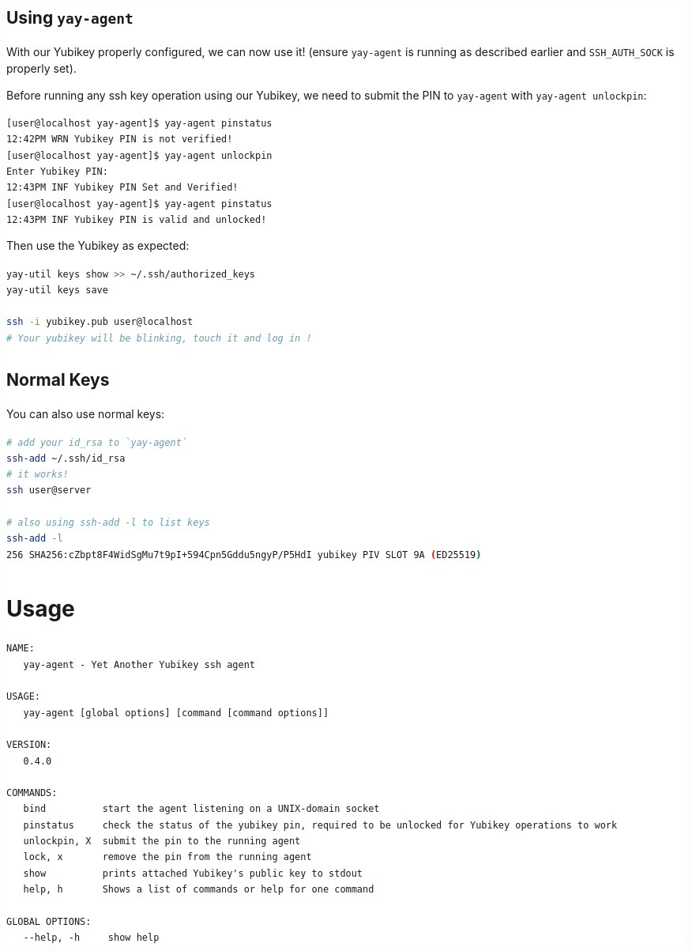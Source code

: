 ## Using `yay-agent`
With our Yubikey properly configured, we can now use it! (ensure `yay-agent` is running as described earlier and `SSH_AUTH_SOCK` is properly set).

Before running any ssh key operation using our Yubikey, we need to submit the PIN to `yay-agent` with `yay-agent unlockpin`:
```bash
[user@localhost yay-agent]$ yay-agent pinstatus
12:42PM WRN Yubikey PIN is not verified!
[user@localhost yay-agent]$ yay-agent unlockpin
Enter Yubikey PIN:
12:43PM INF Yubikey PIN Set and Verified!
[user@localhost yay-agent]$ yay-agent pinstatus
12:43PM INF Yubikey PIN is valid and unlocked!
```

Then use the Yubikey as expected:
```bash
yay-util keys show >> ~/.ssh/authorized_keys
yay-util keys save

ssh -i yubikey.pub user@localhost
# Your yubikey will be blinking, touch it and log in !
```

## Normal Keys
You can also use normal keys:
```bash
# add your id_rsa to `yay-agent`
ssh-add ~/.ssh/id_rsa
# it works!
ssh user@server

# also using ssh-add -l to list keys
ssh-add -l
256 SHA256:cZbpt8F4WidSgMu7t9pI+594Cpn5Gddu5ngyP/P5HdI yubikey PIV SLOT 9A (ED25519)

```



# Usage

```
NAME:
   yay-agent - Yet Another Yubikey ssh agent

USAGE:
   yay-agent [global options] [command [command options]]

VERSION:
   0.4.0

COMMANDS:
   bind          start the agent listening on a UNIX-domain socket
   pinstatus     check the status of the yubikey pin, required to be unlocked for Yubikey operations to work
   unlockpin, X  submit the pin to the running agent
   lock, x       remove the pin from the running agent
   show          prints attached Yubikey's public key to stdout
   help, h       Shows a list of commands or help for one command

GLOBAL OPTIONS:
   --help, -h     show help
```